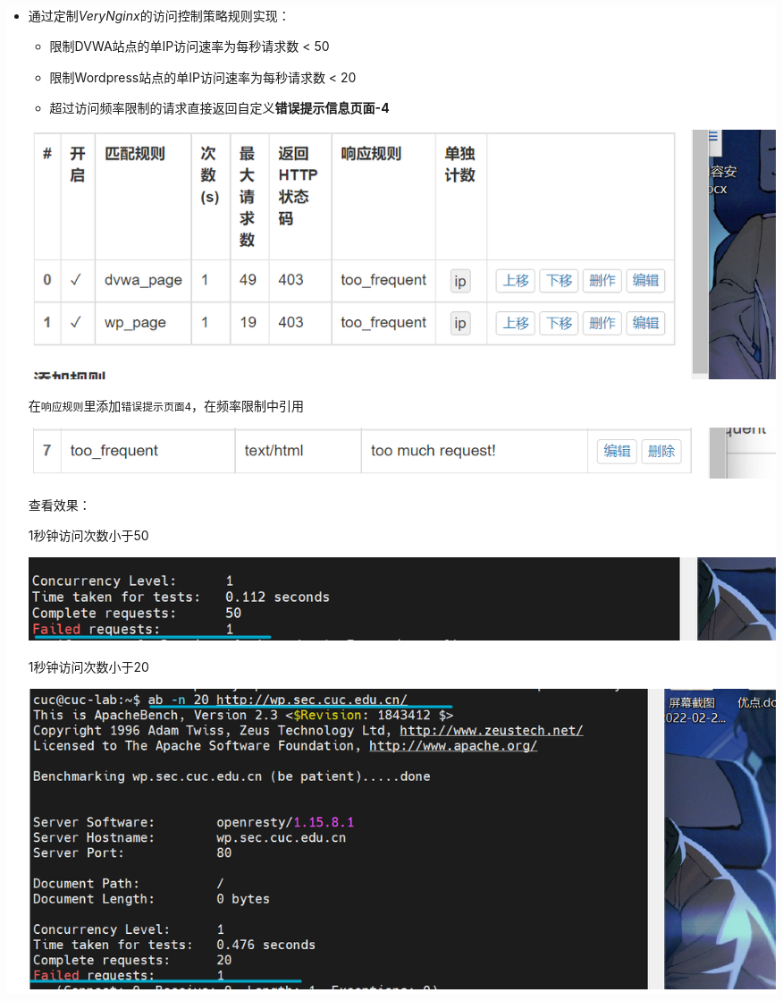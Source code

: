 - 通过定制*VeryNginx*的访问控制策略规则实现：

  - 限制DVWA站点的单IP访问速率为每秒请求数 < 50

  - 限制Wordpress站点的单IP访问速率为每秒请求数 < 20
  - 超过访问频率限制的请求直接返回自定义**错误提示信息页面-4**

  ![frequency_limit](./img/frequency_limit.png)

  在`响应规则`里添加`错误提示页面4`，在频率限制中引用

  ![too_frequent](./img/too_frequent.png)

  查看效果：

  1秒钟访问次数小于50

  ![less_than_50](./img/less_than_50.png)

  1秒钟访问次数小于20

  ![less_than_20](./img/less_than_20.png)
